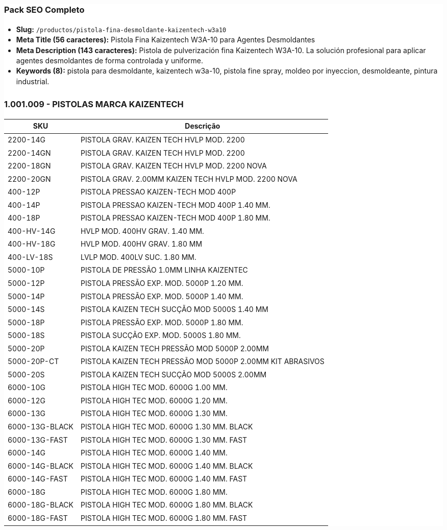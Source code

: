
### **Pack SEO Completo**
- **Slug:** `/productos/pistola-fina-desmoldante-kaizentech-w3a10`
- **Meta Title (56 caracteres):** Pistola Fina Kaizentech W3A-10 para Agentes Desmoldantes
- **Meta Description (143 caracteres):** Pistola de pulverización fina Kaizentech W3A-10. La solución profesional para aplicar agentes desmoldantes de forma controlada y uniforme.
- **Keywords (8):** pistola para desmoldante, kaizentech w3a-10, pistola fine spray, moldeo por inyeccion, desmoldeante, pintura industrial.
### **1.001.009 - PISTOLAS MARCA KAIZENTECH**
| SKU | Descrição |
|---|---|
| 2200-14G | PISTOLA GRAV. KAIZEN TECH HVLP MOD. 2200 |
| 2200-14GN | PISTOLA GRAV. KAIZEN TECH HVLP MOD. 2200 |
| 2200-18GN | PISTOLA GRAV. KAIZEN TECH HVLP MOD. 2200 NOVA |
| 2200-20GN | PISTOLA GRAV. 2.00MM KAIZEN TECH HVLP MOD. 2200 NOVA |
| 400-12P | PISTOLA PRESSAO KAIZEN-TECH MOD 400P |
| 400-14P | PISTOLA PRESSAO KAIZEN-TECH MOD 400P 1.40 MM. |
| 400-18P | PISTOLA PRESSAO KAIZEN-TECH MOD 400P 1.80 MM. |
| 400-HV-14G | HVLP MOD. 400HV GRAV. 1.40 MM. |
| 400-HV-18G | HVLP MOD. 400HV GRAV. 1.80 MM |
| 400-LV-18S | LVLP MOD. 400LV SUC. 1.80 MM. |
| 5000-10P | PISTOLA DE PRESSÃO 1.0MM LINHA KAIZENTEC |
| 5000-12P | PISTOLA PRESSÃO EXP. MOD. 5000P 1.20 MM. |
| 5000-14P | PISTOLA PRESSÃO EXP. MOD. 5000P 1.40 MM. |
| 5000-14S | PISTOLA KAIZEN TECH SUCÇÃO MOD 5000S 1.40 MM |
| 5000-18P | PISTOLA PRESSÃO EXP. MOD. 5000P 1.80 MM. |
| 5000-18S | PISTOLA SUCÇÃO EXP. MOD. 5000S 1.80 MM. |
| 5000-20P | PISTOLA KAIZEN TECH PRESSÃO MOD 5000P 2.00MM |
| 5000-20P-CT | PISTOLA KAIZEN TECH PRESSÃO MOD 5000P 2.00MM KIT ABRASIVOS |
| 5000-20S | PISTOLA KAIZEN TECH SUCÇÃO MOD 5000S 2.00MM |
| 6000-10G | PISTOLA HIGH TEC MOD. 6000G 1.00 MM. |
| 6000-12G | PISTOLA HIGH TEC MOD. 6000G 1.20 MM. |
| 6000-13G | PISTOLA HIGH TEC MOD. 6000G 1.30 MM. |
| 6000-13G-BLACK | PISTOLA HIGH TEC MOD. 6000G 1.30 MM. BLACK |
| 6000-13G-FAST | PISTOLA HIGH TEC MOD. 6000G 1.30 MM. FAST |
| 6000-14G | PISTOLA HIGH TEC MOD. 6000G 1.40 MM. |
| 6000-14G-BLACK | PISTOLA HIGH TEC MOD. 6000G 1.40 MM. BLACK |
| 6000-14G-FAST | PISTOLA HIGH TEC MOD. 6000G 1.40 MM. FAST |
| 6000-18G | PISTOLA HIGH TEC MOD. 6000G 1.80 MM. |
| 6000-18G-BLACK | PISTOLA HIGH TEC MOD. 6000G 1.80 MM. BLACK |
| 6000-18G-FAST | PISTOLA HIGH TEC MOD. 6000G 1.80 MM. FAST |